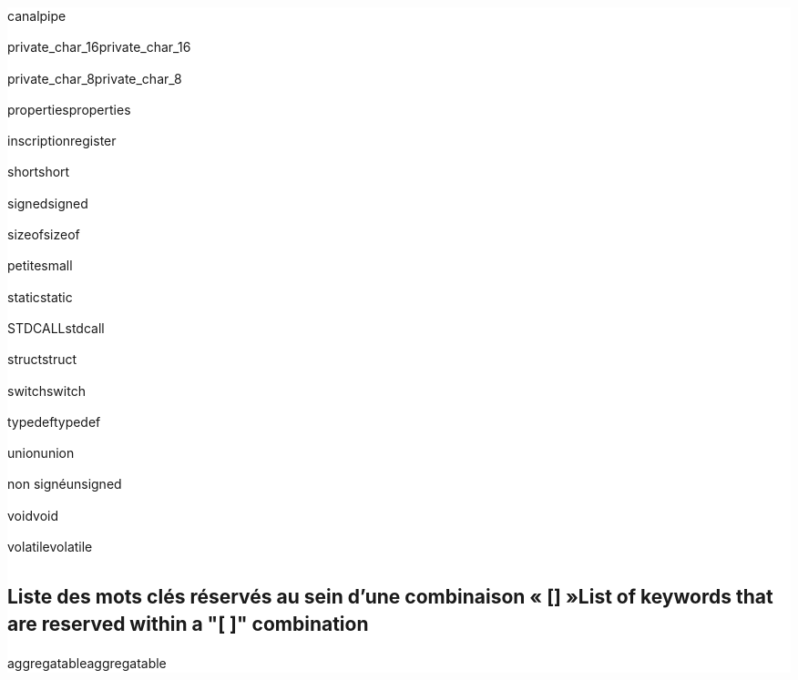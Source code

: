 <span data-ttu-id="05aca-198">canal</span><span class="sxs-lookup"><span data-stu-id="05aca-198">pipe</span></span>

<span data-ttu-id="05aca-199">private_char_16</span><span class="sxs-lookup"><span data-stu-id="05aca-199">private_char_16</span></span>

<span data-ttu-id="05aca-200">private_char_8</span><span class="sxs-lookup"><span data-stu-id="05aca-200">private_char_8</span></span>

<span data-ttu-id="05aca-201">properties</span><span class="sxs-lookup"><span data-stu-id="05aca-201">properties</span></span>

<span data-ttu-id="05aca-202">inscription</span><span class="sxs-lookup"><span data-stu-id="05aca-202">register</span></span>

<span data-ttu-id="05aca-203">short</span><span class="sxs-lookup"><span data-stu-id="05aca-203">short</span></span>

<span data-ttu-id="05aca-204">signed</span><span class="sxs-lookup"><span data-stu-id="05aca-204">signed</span></span>

<span data-ttu-id="05aca-205">sizeof</span><span class="sxs-lookup"><span data-stu-id="05aca-205">sizeof</span></span>

<span data-ttu-id="05aca-206">petite</span><span class="sxs-lookup"><span data-stu-id="05aca-206">small</span></span>

<span data-ttu-id="05aca-207">static</span><span class="sxs-lookup"><span data-stu-id="05aca-207">static</span></span>

<span data-ttu-id="05aca-208">STDCALL</span><span class="sxs-lookup"><span data-stu-id="05aca-208">stdcall</span></span>

<span data-ttu-id="05aca-209">struct</span><span class="sxs-lookup"><span data-stu-id="05aca-209">struct</span></span>

<span data-ttu-id="05aca-210">switch</span><span class="sxs-lookup"><span data-stu-id="05aca-210">switch</span></span>

<span data-ttu-id="05aca-211">typedef</span><span class="sxs-lookup"><span data-stu-id="05aca-211">typedef</span></span>

<span data-ttu-id="05aca-212">union</span><span class="sxs-lookup"><span data-stu-id="05aca-212">union</span></span>

<span data-ttu-id="05aca-213">non signé</span><span class="sxs-lookup"><span data-stu-id="05aca-213">unsigned</span></span>

<span data-ttu-id="05aca-214">void</span><span class="sxs-lookup"><span data-stu-id="05aca-214">void</span></span>

<span data-ttu-id="05aca-215">volatile</span><span class="sxs-lookup"><span data-stu-id="05aca-215">volatile</span></span>

## <a name="list-of-keywords-that-are-reserved-within-a---combination"></a><span data-ttu-id="05aca-216">Liste des mots clés réservés au sein d’une combinaison « [] »</span><span class="sxs-lookup"><span data-stu-id="05aca-216">List of keywords that are reserved within a "[ ]" combination</span></span>
<span data-ttu-id="05aca-217">aggregatable</span><span class="sxs-lookup"><span data-stu-id="05aca-217">aggregatable</span></span>
